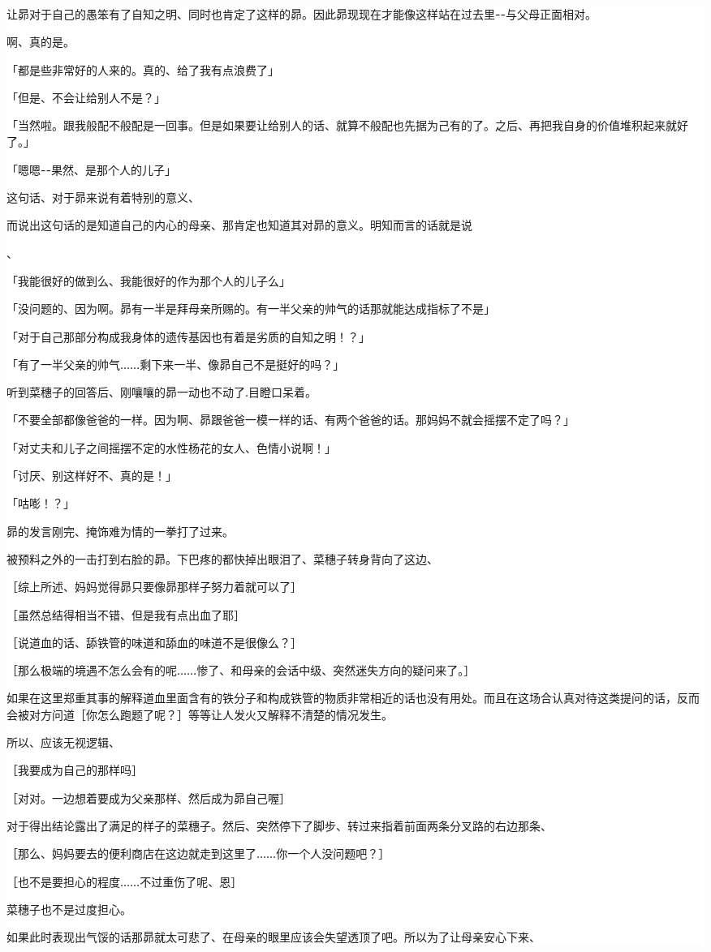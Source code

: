 让昴对于自己的愚笨有了自知之明、同时也肯定了这样的昴。因此昴现现在才能像这样站在过去里--与父母正面相对。

啊、真的是。

「都是些非常好的人来的。真的、给了我有点浪费了」

「但是、不会让给别人不是？」

「当然啦。跟我般配不般配是一回事。但是如果要让给别人的话、就算不般配也先据为己有的了。之后、再把我自身的价值堆积起来就好了。」

「嗯嗯--果然、是那个人的儿子」

这句话、对于昴来说有着特别的意义、

而说出这句话的是知道自己的内心的母亲、那肯定也知道其对昴的意义。明知而言的话就是说

、

「我能很好的做到么、我能很好的作为那个人的儿子么」

「没问题的、因为啊。昴有一半是拜母亲所赐的。有一半父亲的帅气的话那就能达成指标了不是」

「对于自己那部分构成我身体的遗传基因也有着是劣质的自知之明！？」

「有了一半父亲的帅气……剩下来一半、像昴自己不是挺好的吗？」

听到菜穗子的回答后、刚嚷嚷的昴一动也不动了.目瞪口呆着。

「不要全部都像爸爸的一样。因为啊、昴跟爸爸一模一样的话、有两个爸爸的话。那妈妈不就会摇摆不定了吗？」

「对丈夫和儿子之间摇摆不定的水性杨花的女人、色情小说啊！」

「讨厌、别这样好不、真的是！」

「咕嘭！？」

昴的发言刚完、掩饰难为情的一拳打了过来。

被预料之外的一击打到右脸的昴。下巴疼的都快掉出眼泪了、菜穗子转身背向了这边、

［综上所述、妈妈觉得昴只要像昴那样子努力着就可以了］

［虽然总结得相当不错、但是我有点出血了耶］

［说道血的话、舔铁管的味道和舔血的味道不是很像么？］

［那么极端的境遇不怎么会有的呢……惨了、和母亲的会话中级、突然迷失方向的疑问来了。］

如果在这里郑重其事的解释道血里面含有的铁分子和构成铁管的物质非常相近的话也没有用处。而且在这场合认真对待这类提问的话，反而会被对方问道［你怎么跑题了呢？］等等让人发火又解释不清楚的情况发生。

所以、应该无视逻辑、

［我要成为自己的那样吗］

［对对。一边想着要成为父亲那样、然后成为昴自己喔］

对于得出结论露出了满足的样子的菜穗子。然后、突然停下了脚步、转过来指着前面两条分叉路的右边那条、

［那么、妈妈要去的便利商店在这边就走到这里了……你一个人没问题吧？］

［也不是要担心的程度……不过重伤了呢、恩］

菜穗子也不是过度担心。

如果此时表现出气馁的话那昴就太可悲了、在母亲的眼里应该会失望透顶了吧。所以为了让母亲安心下来、
